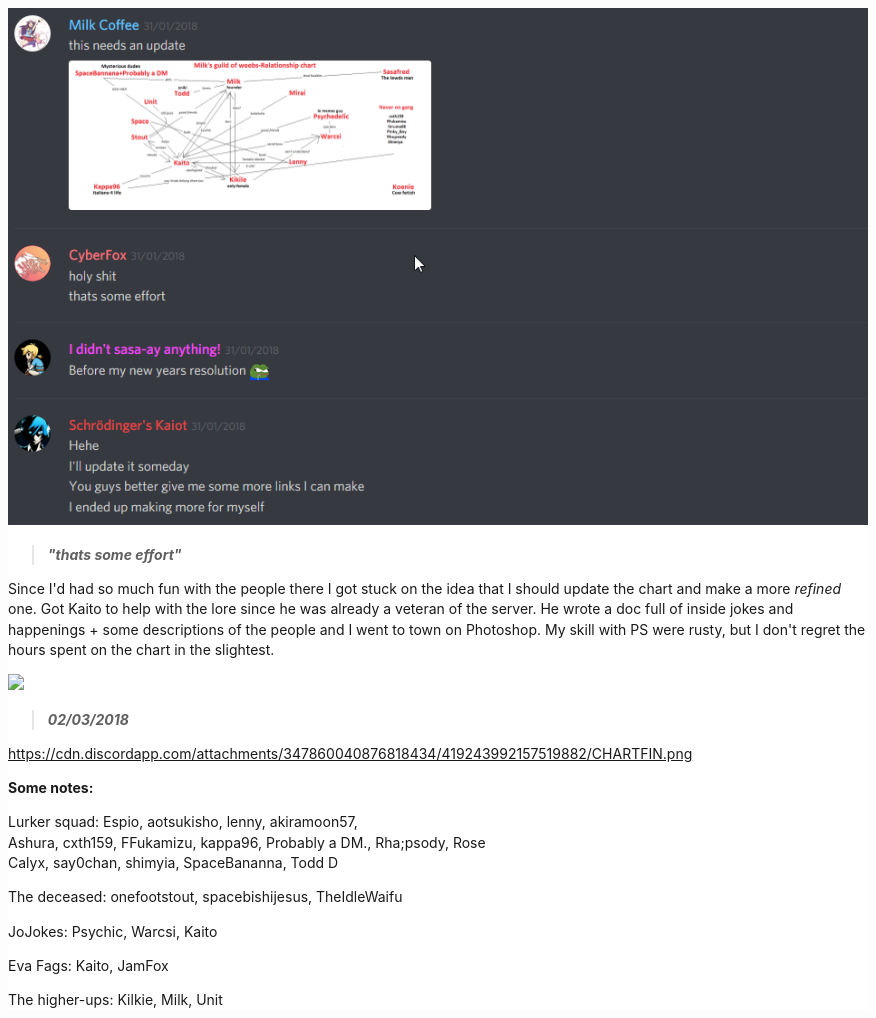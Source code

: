 ![](/images/firefox_2019-04-18_10-31-35.png)

> _**"thats some effort"**_

Since I'd had so much fun with the people there I got stuck on the idea that I should update the chart and make a more _refined_ one. Got Kaito to help with the lore since he was already a veteran of the server. He wrote a doc full of inside jokes and happenings + some descriptions of the people and I went to town on Photoshop. My skill with PS were rusty, but I don't regret the hours spent on the chart in the slightest.

![](/images/chartfin.png)

> _**02/03/2018**_

https://cdn.discordapp.com/attachments/347860040876818434/419243992157519882/CHARTFIN.png

**Some notes:**

Lurker squad: Espio, aotsukisho, lenny, akiramoon57,  
Ashura, cxth159, FFukamizu, kappa96, Probably a DM., Rha;psody, Rose  
Calyx, say0chan, shimyia, SpaceBananna, Todd D

The deceased: onefootstout, spacebishijesus, TheIdleWaifu

JoJokes: Psychic, Warcsi, Kaito

Eva Fags: Kaito, JamFox

The higher-ups: Kilkie, Milk, Unit

